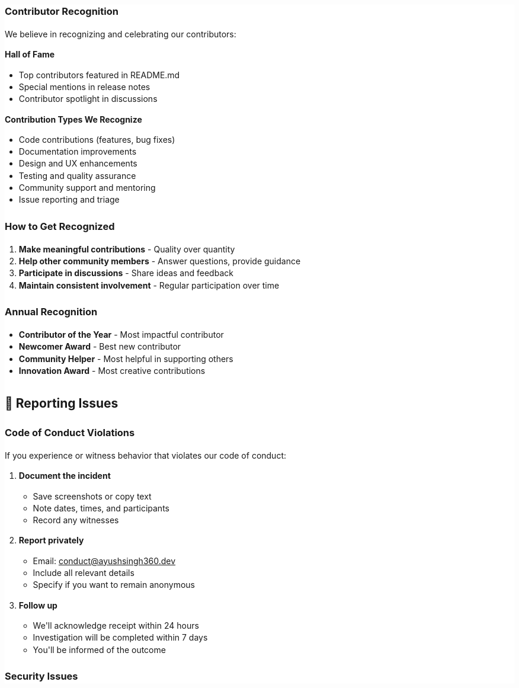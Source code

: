 ### Contributor Recognition

We believe in recognizing and celebrating our contributors:

**Hall of Fame**
- Top contributors featured in README.md
- Special mentions in release notes
- Contributor spotlight in discussions

**Contribution Types We Recognize**
- Code contributions (features, bug fixes)
- Documentation improvements
- Design and UX enhancements
- Testing and quality assurance
- Community support and mentoring
- Issue reporting and triage

### How to Get Recognized

1. **Make meaningful contributions** - Quality over quantity
2. **Help other community members** - Answer questions, provide guidance
3. **Participate in discussions** - Share ideas and feedback
4. **Maintain consistent involvement** - Regular participation over time

### Annual Recognition

- **Contributor of the Year** - Most impactful contributor
- **Newcomer Award** - Best new contributor
- **Community Helper** - Most helpful in supporting others
- **Innovation Award** - Most creative contributions

## 🚨 Reporting Issues

### Code of Conduct Violations

If you experience or witness behavior that violates our code of conduct:

1. **Document the incident**
   - Save screenshots or copy text
   - Note dates, times, and participants
   - Record any witnesses

2. **Report privately**
   - Email: [conduct@ayushsingh360.dev](mailto:conduct@ayushsingh360.dev)
   - Include all relevant details
   - Specify if you want to remain anonymous

3. **Follow up**
   - We'll acknowledge receipt within 24 hours
   - Investigation will be completed within 7 days
   - You'll be informed of the outcome

### Security Issues
